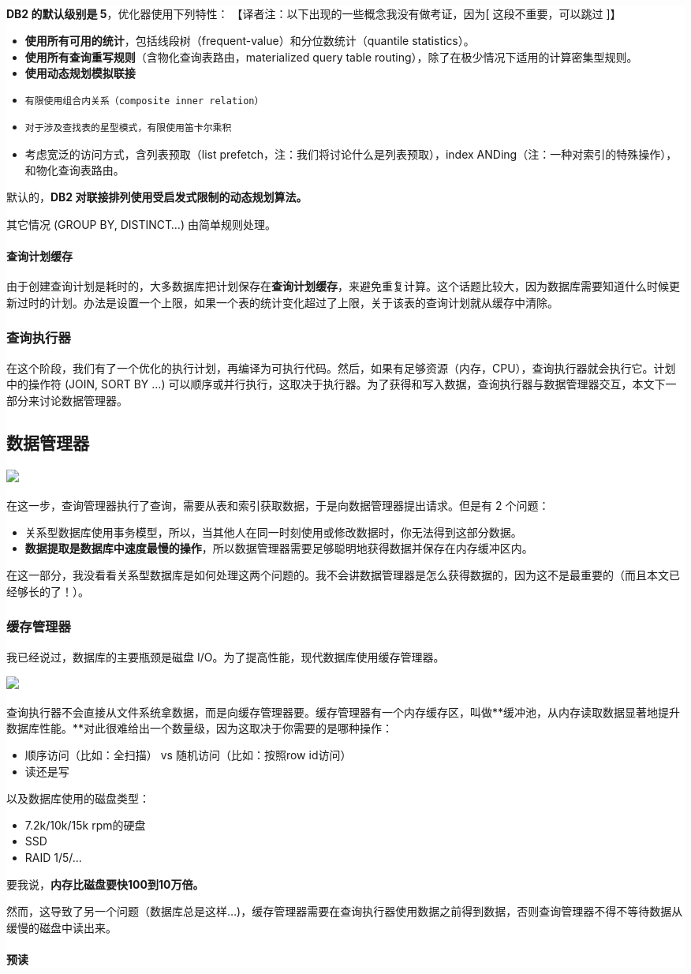 **DB2 的默认级别是 5**，优化器使用下列特性： 【译者注：以下出现的一些概念我没有做考证，因为[ 这段不重要，可以跳过 ]】

* **使用所有可用的统计**，包括线段树（frequent-value）和分位数统计（quantile statistics）。
* **使用所有查询重写规则**（含物化查询表路由，materialized query table routing），除了在极少情况下适用的计算密集型规则。
* **使用动态规划模拟联接**
*     有限使用组合内关系（composite inner relation）
*     对于涉及查找表的星型模式，有限使用笛卡尔乘积
* 考虑宽泛的访问方式，含列表预取（list prefetch，注：我们将讨论什么是列表预取），index ANDing（注：一种对索引的特殊操作），和物化查询表路由。

默认的，**DB2 对联接排列使用受启发式限制的动态规划算法。**

其它情况 (GROUP BY, DISTINCT…) 由简单规则处理。

#### 查询计划缓存

由于创建查询计划是耗时的，大多数据库把计划保存在**查询计划缓存**，来避免重复计算。这个话题比较大，因为数据库需要知道什么时候更新过时的计划。办法是设置一个上限，如果一个表的统计变化超过了上限，关于该表的查询计划就从缓存中清除。

### 查询执行器

在这个阶段，我们有了一个优化的执行计划，再编译为可执行代码。然后，如果有足够资源（内存，CPU），查询执行器就会执行它。计划中的操作符 (JOIN, SORT BY …) 可以顺序或并行执行，这取决于执行器。为了获得和写入数据，查询执行器与数据管理器交互，本文下一部分来讨论数据管理器。

## 数据管理器
![](http://ovblf5i76.bkt.clouddn.com/2018-03-14-15209479211879.jpg)



在这一步，查询管理器执行了查询，需要从表和索引获取数据，于是向数据管理器提出请求。但是有 2 个问题：

* 关系型数据库使用事务模型，所以，当其他人在同一时刻使用或修改数据时，你无法得到这部分数据。
* **数据提取是数据库中速度最慢的操作**，所以数据管理器需要足够聪明地获得数据并保存在内存缓冲区内。

在这一部分，我没看看关系型数据库是如何处理这两个问题的。我不会讲数据管理器是怎么获得数据的，因为这不是最重要的（而且本文已经够长的了！）。

### 缓存管理器

我已经说过，数据库的主要瓶颈是磁盘 I/O。为了提高性能，现代数据库使用缓存管理器。

![](http://ovblf5i76.bkt.clouddn.com/2018-03-14-15209479645383.jpg)


查询执行器不会直接从文件系统拿数据，而是向缓存管理器要。缓存管理器有一个内存缓存区，叫做**缓冲池，从内存读取数据显著地提升数据库性能。**对此很难给出一个数量级，因为这取决于你需要的是哪种操作：

* 顺序访问（比如：全扫描） vs 随机访问（比如：按照row id访问）
* 读还是写

以及数据库使用的磁盘类型：

* 7.2k/10k/15k rpm的硬盘
* SSD
* RAID 1/5/…

要我说，**内存比磁盘要快100到10万倍。**

然而，这导致了另一个问题（数据库总是这样…)，缓存管理器需要在查询执行器使用数据之前得到数据，否则查询管理器不得不等待数据从缓慢的磁盘中读出来。

#### 预读
